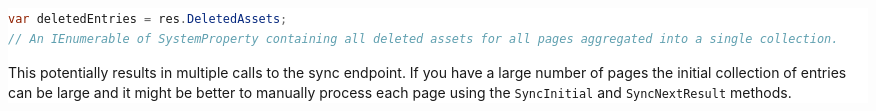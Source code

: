 ~~~csharp
var deletedEntries = res.DeletedAssets;
// An IEnumerable of SystemProperty containing all deleted assets for all pages aggregated into a single collection.
~~~

This potentially results in multiple calls to the sync endpoint. If you have a large number of pages the initial collection of entries can be large and it might be better to manually process each page using the `SyncInitial` and `SyncNextResult` methods.

[1]: https://www.contentful.com/developers/docs/references/content-delivery-api/#/reference/search-parameters
